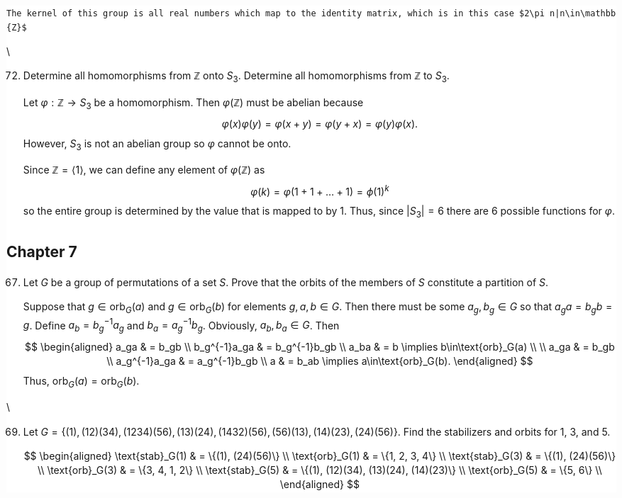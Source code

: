     The kernel of this group is all real numbers which map to the identity matrix, which is in this case $2\pi n|n\in\mathbb{Z}$

\

72) Determine all homomorphisms from $\mathbb{Z}$ onto $S_3$. Determine all homomorphisms from $\mathbb{Z}$ to $S_3$.

    Let $\varphi:\mathbb{Z}\to S_3$ be a homomorphism. Then $\varphi(\mathbb{Z})$ must be abelian because
    $$
      \varphi(x)\varphi(y) = \varphi(x+y) = \varphi(y+x) = \varphi(y)\varphi(x).
    $$
    However, $S_3$ is not an abelian group so $\varphi$ cannot be onto.

    Since $\mathbb{Z}=\langle 1\rangle$, we can define any element of $\varphi(\mathbb{Z})$ as
    $$
      \varphi(k) = \varphi(1+1+\ldots + 1) = \phi(1)^k
    $$
    so the entire group is determined by the value that is mapped to by $1$. Thus, since $|S_3|=6$ there are 6 possible functions for $\varphi$.



## Chapter 7

67) Let $G$ be a group of permutations of a set $S$. Prove that the orbits of the members of $S$ constitute a partition of $S$.

    Suppose that $g\in\text{orb}_G(a)$ and $g\in\text{orb}_G(b)$ for elements $g, a, b\in G$. Then there must be some $a_g, b_g\in G$ so that $a_ga=b_gb=g$. Define $a_b=b_g^{-1}a_g$ and $b_a=a_g^{-1}b_g$. Obviously, $a_b, b_a\in G$. Then
    $$
      \begin{aligned}
          a_ga & = b_gb \\
          b_g^{-1}a_ga & = b_g^{-1}b_gb \\
          a_ba & = b \implies b\in\text{orb}_G(a) \\
          \\
          a_ga & = b_gb \\
          a_g^{-1}a_ga & = a_g^{-1}b_gb \\
          a & = b_ab \implies a\in\text{orb}_G(b).
      \end{aligned}
    $$
    Thus, $\text{orb}_G(a)=\text{orb}_G(b)$.

\

69) Let $G=\{(1), (12)(34), (1234)(56), (13)(24), (1432)(56), (56)(13), (14)(23), (24)(56)\}$. Find the stabilizers and orbits for 1, 3, and 5.

    $$
      \begin{aligned}
        \text{stab}_G(1) & = \{(1), (24)(56)\} \\
        \text{orb}_G(1)  & = \{1, 2, 3, 4\} \\
        \text{stab}_G(3) & = \{(1), (24)(56)\} \\
        \text{orb}_G(3)  & = \{3, 4, 1, 2\} \\
        \text{stab}_G(5) & = \{(1), (12)(34), (13)(24), (14)(23)\} \\
        \text{orb}_G(5)  & = \{5, 6\} \\
      \end{aligned}
    $$
